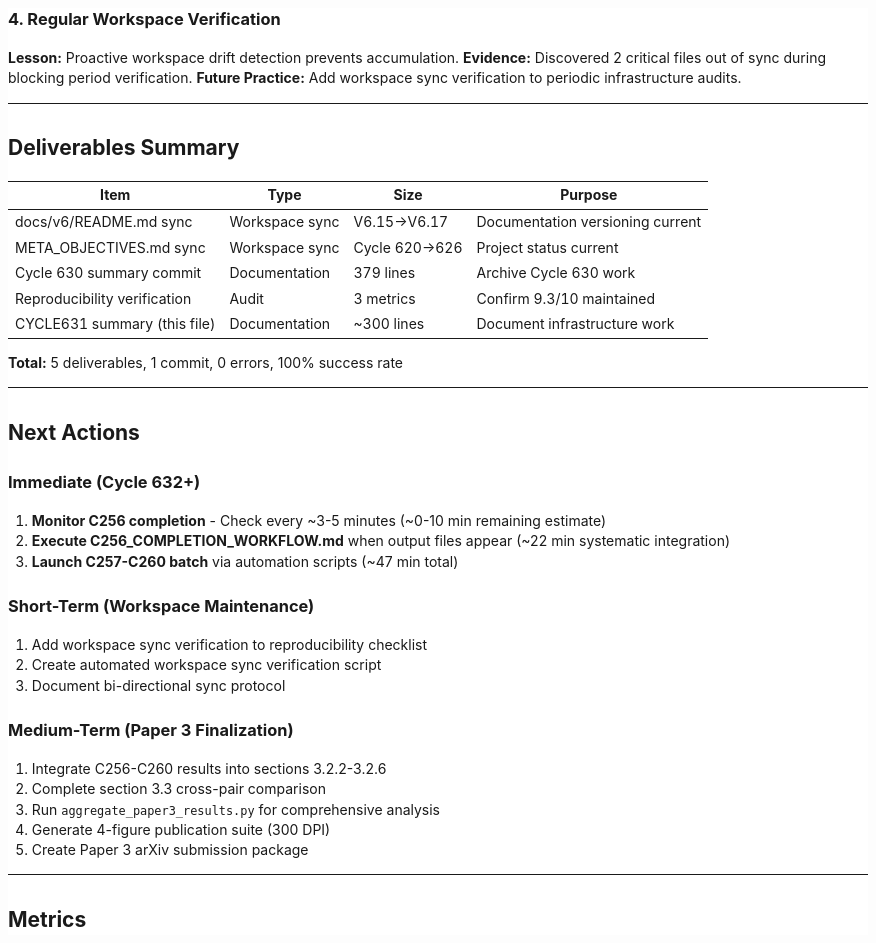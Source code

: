 ### 4. Regular Workspace Verification
**Lesson:** Proactive workspace drift detection prevents accumulation.
**Evidence:** Discovered 2 critical files out of sync during blocking period verification.
**Future Practice:** Add workspace sync verification to periodic infrastructure audits.

---

## Deliverables Summary

| Item | Type | Size | Purpose |
|------|------|------|---------|
| docs/v6/README.md sync | Workspace sync | V6.15→V6.17 | Documentation versioning current |
| META_OBJECTIVES.md sync | Workspace sync | Cycle 620→626 | Project status current |
| Cycle 630 summary commit | Documentation | 379 lines | Archive Cycle 630 work |
| Reproducibility verification | Audit | 3 metrics | Confirm 9.3/10 maintained |
| CYCLE631 summary (this file) | Documentation | ~300 lines | Document infrastructure work |

**Total:** 5 deliverables, 1 commit, 0 errors, 100% success rate

---

## Next Actions

### Immediate (Cycle 632+)

1. **Monitor C256 completion** - Check every ~3-5 minutes (~0-10 min remaining estimate)
2. **Execute C256_COMPLETION_WORKFLOW.md** when output files appear (~22 min systematic integration)
3. **Launch C257-C260 batch** via automation scripts (~47 min total)

### Short-Term (Workspace Maintenance)

1. Add workspace sync verification to reproducibility checklist
2. Create automated workspace sync verification script
3. Document bi-directional sync protocol

### Medium-Term (Paper 3 Finalization)

1. Integrate C256-C260 results into sections 3.2.2-3.2.6
2. Complete section 3.3 cross-pair comparison
3. Run `aggregate_paper3_results.py` for comprehensive analysis
4. Generate 4-figure publication suite (300 DPI)
5. Create Paper 3 arXiv submission package

---

## Metrics
